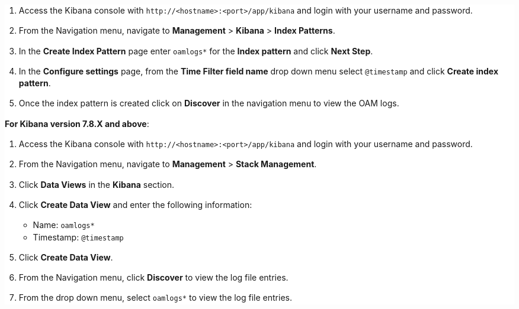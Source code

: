 1. Access the Kibana console with `http://<hostname>:<port>/app/kibana` and login with your username and password.

1. From the Navigation menu, navigate to **Management** > **Kibana** > **Index Patterns**.

1. In the **Create Index Pattern** page enter `oamlogs*` for the **Index pattern** and click **Next Step**.

1. In the **Configure settings** page, from the **Time Filter field name** drop down menu select `@timestamp` and click **Create index pattern**.

1. Once the index pattern is created click on **Discover** in the navigation menu to view the OAM logs.


**For  Kibana version 7.8.X and above**:

1. Access the Kibana console with `http://<hostname>:<port>/app/kibana` and login with your username and password.

1. From the Navigation menu, navigate to **Management** > **Stack Management**.

1. Click **Data Views** in the **Kibana** section.

1. Click **Create Data View** and enter the following information:

   + Name: `oamlogs*`
   + Timestamp: `@timestamp`
   
1. Click **Create Data View**.

1. From the Navigation menu, click **Discover** to view the log file entries.

1. From the drop down menu, select `oamlogs*` to view the log file entries.